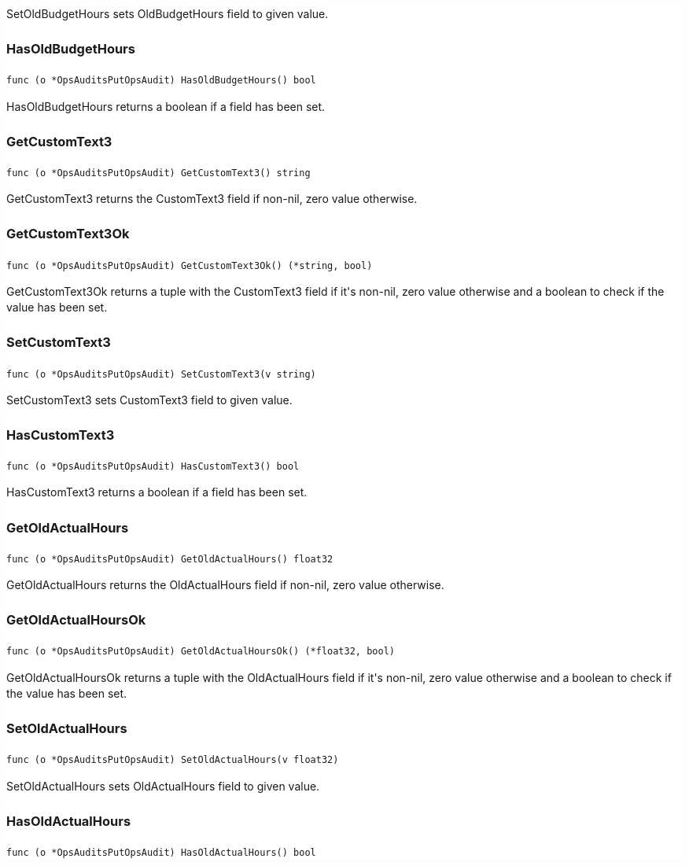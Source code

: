 SetOldBudgetHours sets OldBudgetHours field to given value.

### HasOldBudgetHours

`func (o *OpsAuditsPutOpsAudit) HasOldBudgetHours() bool`

HasOldBudgetHours returns a boolean if a field has been set.

### GetCustomText3

`func (o *OpsAuditsPutOpsAudit) GetCustomText3() string`

GetCustomText3 returns the CustomText3 field if non-nil, zero value otherwise.

### GetCustomText3Ok

`func (o *OpsAuditsPutOpsAudit) GetCustomText3Ok() (*string, bool)`

GetCustomText3Ok returns a tuple with the CustomText3 field if it's non-nil, zero value otherwise
and a boolean to check if the value has been set.

### SetCustomText3

`func (o *OpsAuditsPutOpsAudit) SetCustomText3(v string)`

SetCustomText3 sets CustomText3 field to given value.

### HasCustomText3

`func (o *OpsAuditsPutOpsAudit) HasCustomText3() bool`

HasCustomText3 returns a boolean if a field has been set.

### GetOldActualHours

`func (o *OpsAuditsPutOpsAudit) GetOldActualHours() float32`

GetOldActualHours returns the OldActualHours field if non-nil, zero value otherwise.

### GetOldActualHoursOk

`func (o *OpsAuditsPutOpsAudit) GetOldActualHoursOk() (*float32, bool)`

GetOldActualHoursOk returns a tuple with the OldActualHours field if it's non-nil, zero value otherwise
and a boolean to check if the value has been set.

### SetOldActualHours

`func (o *OpsAuditsPutOpsAudit) SetOldActualHours(v float32)`

SetOldActualHours sets OldActualHours field to given value.

### HasOldActualHours

`func (o *OpsAuditsPutOpsAudit) HasOldActualHours() bool`
